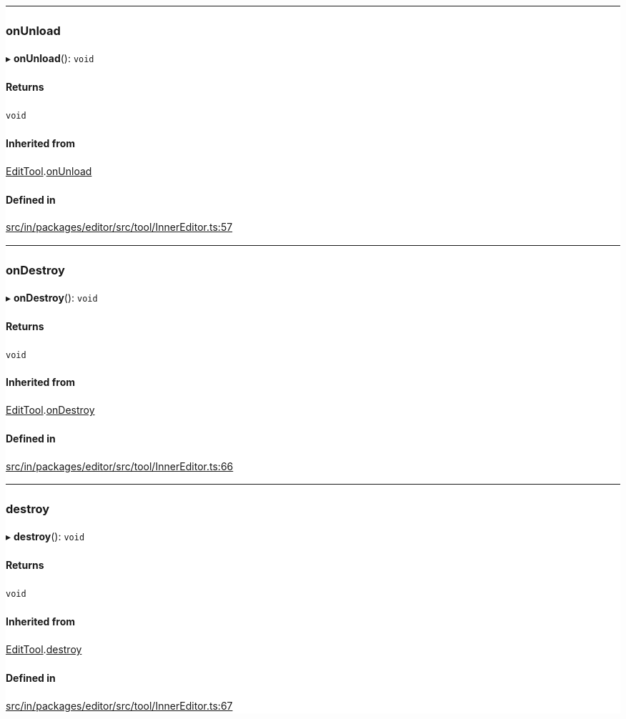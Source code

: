 ___

### onUnload

▸ **onUnload**(): `void`

#### Returns

`void`

#### Inherited from

[EditTool](EditTool.md).[onUnload](EditTool.md#onunload)

#### Defined in

[src/in/packages/editor/src/tool/InnerEditor.ts:57](https://github.com/leaferjs/leafer-in/blob/7c98c72b66f072cdb2c03c00af3f54939d5b6887/packages/editor/src/tool/InnerEditor.ts#L57)

___

### onDestroy

▸ **onDestroy**(): `void`

#### Returns

`void`

#### Inherited from

[EditTool](EditTool.md).[onDestroy](EditTool.md#ondestroy)

#### Defined in

[src/in/packages/editor/src/tool/InnerEditor.ts:66](https://github.com/leaferjs/leafer-in/blob/7c98c72b66f072cdb2c03c00af3f54939d5b6887/packages/editor/src/tool/InnerEditor.ts#L66)

___

### destroy

▸ **destroy**(): `void`

#### Returns

`void`

#### Inherited from

[EditTool](EditTool.md).[destroy](EditTool.md#destroy)

#### Defined in

[src/in/packages/editor/src/tool/InnerEditor.ts:67](https://github.com/leaferjs/leafer-in/blob/7c98c72b66f072cdb2c03c00af3f54939d5b6887/packages/editor/src/tool/InnerEditor.ts#L67)
